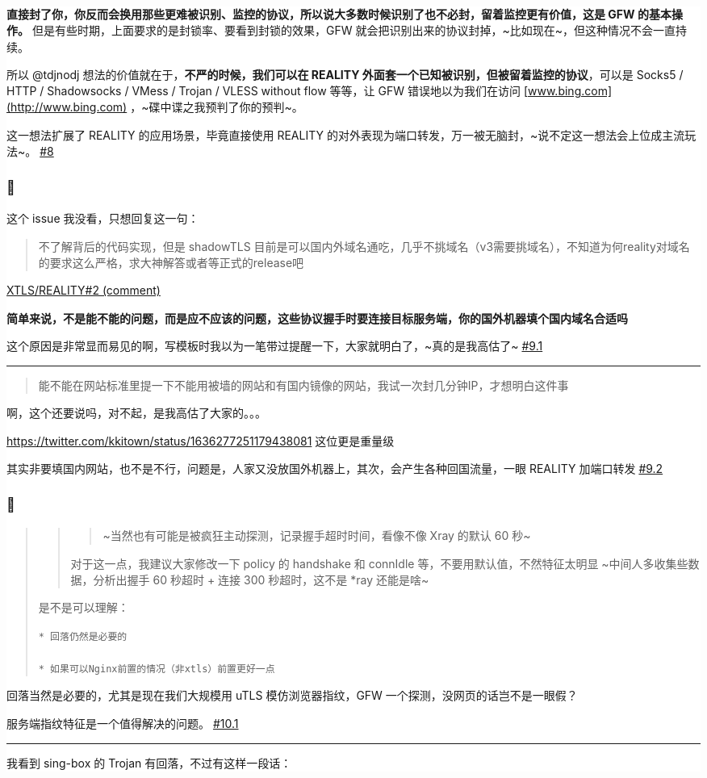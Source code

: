 **直接封了你，你反而会换用那些更难被识别、监控的协议，所以说大多数时候识别了也不必封，留着监控更有价值，这是 GFW 的基本操作。** 但是有些时期，上面要求的是封锁率、要看到封锁的效果，GFW 就会把识别出来的协议封掉，~比如现在~，但这种情况不会一直持续。

所以 @tdjnodj 想法的价值就在于，**不严的时候，我们可以在 REALITY 外面套一个已知被识别，但被留着监控的协议**，可以是 Socks5 / HTTP / Shadowsocks / VMess / Trojan / VLESS without flow 等等，让 GFW 错误地以为我们在访问 [www.bing.com](http://www.bing.com) ，~碟中谍之我预判了你的预判~。

这一想法扩展了 REALITY 的应用场景，毕竟直接使用 REALITY 的对外表现为端口转发，万一被无脑封，~说不定这一想法会上位成主流玩法~。 [#8](https://github.com/XTLS/Xray-core/discussions/1811#discussioncomment-5355075)

### :memo:

这个 issue 我没看，只想回复这一句：

> 不了解背后的代码实现，但是 shadowTLS 目前是可以国内外域名通吃，几乎不挑域名（v3需要挑域名），不知道为何reality对域名的要求这么严格，求大神解答或者等正式的release吧

[XTLS/REALITY#2 (comment)](https://github.com/XTLS/REALITY/pull/2#issuecomment-1479956295)

**简单来说，不是能不能的问题，而是应不应该的问题，这些协议握手时要连接目标服务端，你的国外机器填个国内域名合适吗**

这个原因是非常显而易见的啊，写模板时我以为一笔带过提醒一下，大家就明白了，~真的是我高估了~ [#9.1](https://github.com/XTLS/Xray-core/issues/1891#issuecomment-1499073501)

---

> 能不能在网站标准里提一下不能用被墙的网站和有国内镜像的网站，我试一次封几分钟IP，才想明白这件事

啊，这个还要说吗，对不起，是我高估了大家的。。。

https://twitter.com/kkitown/status/1636277251179438081 这位更是重量级

其实非要填国内网站，也不是不行，问题是，人家又没放国外机器上，其次，会产生各种回国流量，一眼 REALITY 加端口转发 [#9.2](https://github.com/XTLS/REALITY/pull/2#issuecomment-1479956295)

### :memo:

> > > ~当然也有可能是被疯狂主动探测，记录握手超时时间，看像不像 Xray 的默认 60 秒~
> > 
> > 
> > 对于这一点，我建议大家修改一下 policy 的 handshake 和 connIdle 等，不要用默认值，不然特征太明显
> > ~中间人多收集些数据，分析出握手 60 秒超时 + 连接 300 秒超时，这不是 *ray 还能是啥~
> 
> 
> 是不是可以理解：
> ```
> * 回落仍然是必要的
> 
> * 如果可以Nginx前置的情况（非xtls）前置更好一点
> ```

回落当然是必要的，尤其是现在我们大规模用 uTLS 模仿浏览器指纹，GFW 一个探测，没网页的话岂不是一眼假？

服务端指纹特征是一个值得解决的问题。 [#10.1](https://github.com/XTLS/Xray-core/issues/1511#issuecomment-1382042986)

---

我看到 sing-box 的 Trojan 有回落，不过有这样一段话：
